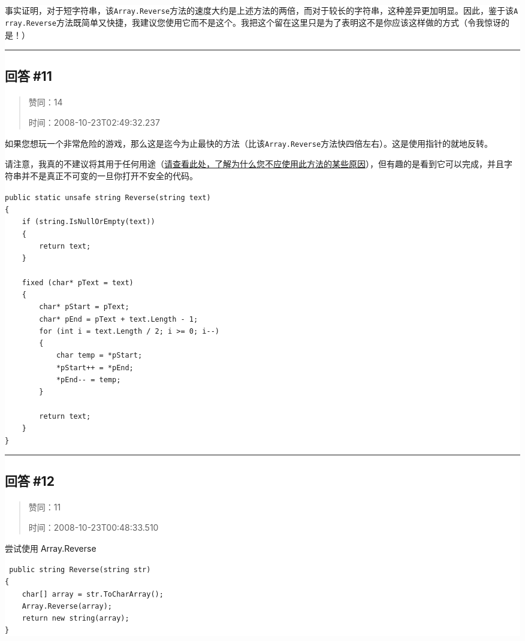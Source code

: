 事实证明，对于短字符串，该`Array.Reverse`方法的速度大约是上述方法的两倍，而对于较长的字符串，这种差异更加明显。因此，鉴于该`Array.Reverse`方法既简单又快捷，我建议您使用它而不是这个。我把这个留在这里只是为了表明这不是你应该这样做的方式（令我惊讶的是！）

* * *

## 回答 #11

> 赞同：14
> 
> 时间：2008-10-23T02:49:32.237

如果您想玩一个非常危险的游戏，那么这是迄今为止最快的方法（比该`Array.Reverse`方法快四倍左右）。这是使用指针的就地反转。

请注意，我真的不建议将其用于任何用途（[请查看此处，了解为什么您不应使用此方法的某些原因](https://stackoverflow.com/questions/229346/why-should-i-never-use-an-unsafe-block-to-modify-a-string)），但有趣的是看到它可以完成，并且字符串并不是真正不可变的一旦你打开不安全的代码。

```
public static unsafe string Reverse(string text)
{
    if (string.IsNullOrEmpty(text))
    {
        return text;
    }

    fixed (char* pText = text)
    {
        char* pStart = pText;
        char* pEnd = pText + text.Length - 1;
        for (int i = text.Length / 2; i >= 0; i--)
        {
            char temp = *pStart;
            *pStart++ = *pEnd;
            *pEnd-- = temp;
        }

        return text;
    }
} 
```

* * *

## 回答 #12

> 赞同：11
> 
> 时间：2008-10-23T00:48:33.510

尝试使用 Array.Reverse

```
 public string Reverse(string str)
{
    char[] array = str.ToCharArray();
    Array.Reverse(array);
    return new string(array);
} 
```
